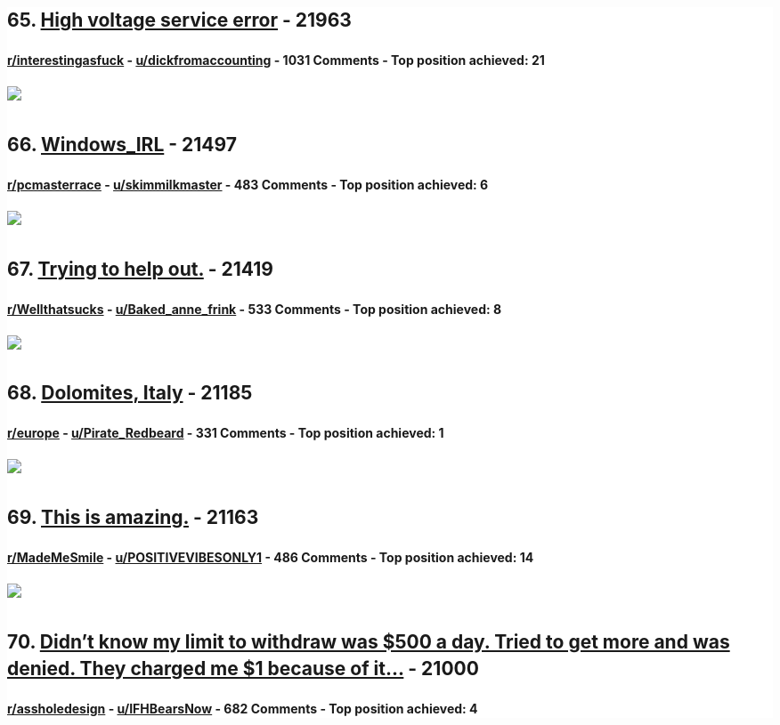 ## 65. [High voltage service error](http://reddit.com/r/interestingasfuck/comments/880u1d/high_voltage_service_error/) - 21963
#### [r/interestingasfuck](http://reddit.com/r/interestingasfuck) - [u/dickfromaccounting](http://reddit.com/u/dickfromaccounting) - 1031 Comments - Top position achieved: 21

<a href="https://i.imgur.com/Q0I8zap.gifv"><img src="https://b.thumbs.redditmedia.com/rBoTSRiQrOYakS-xf2opXjqc00Tp-DkguPRSaFTnOtc.jpg"></img></a>

## 66. [Windows_IRL](http://reddit.com/r/pcmasterrace/comments/884cvk/windows_irl/) - 21497
#### [r/pcmasterrace](http://reddit.com/r/pcmasterrace) - [u/skimmilkmaster](http://reddit.com/u/skimmilkmaster) - 483 Comments - Top position achieved: 6

<a href="https://i.redd.it/e8k4be1xbro01.jpg"><img src="https://b.thumbs.redditmedia.com/gTnGlMnbyPh13cfc83i_0NaOMCASGX-vYmmZMosW-VU.jpg"></img></a>

## 67. [Trying to help out.](http://reddit.com/r/Wellthatsucks/comments/883j4e/trying_to_help_out/) - 21419
#### [r/Wellthatsucks](http://reddit.com/r/Wellthatsucks) - [u/Baked_anne_frink](http://reddit.com/u/Baked_anne_frink) - 533 Comments - Top position achieved: 8

<a href="https://i.imgur.com/R6P2XT0.gifv"><img src="https://b.thumbs.redditmedia.com/TKOk3-X-kK0rVd0WQ02TsbrTwDTu5cKCXcExulBQE3U.jpg"></img></a>

## 68. [Dolomites, Italy](http://reddit.com/r/europe/comments/87zfof/dolomites_italy/) - 21185
#### [r/europe](http://reddit.com/r/europe) - [u/Pirate_Redbeard](http://reddit.com/u/Pirate_Redbeard) - 331 Comments - Top position achieved: 1

<a href="https://i.imgur.com/yTSOdeL.jpg"><img src="https://b.thumbs.redditmedia.com/gf55oT7WNTUqGrm_vE7fSUiGlhNDApOzNK9-4akUAsY.jpg"></img></a>

## 69. [This is amazing.](http://reddit.com/r/MadeMeSmile/comments/880q7n/this_is_amazing/) - 21163
#### [r/MadeMeSmile](http://reddit.com/r/MadeMeSmile) - [u/POSITIVEVIBESONLY1](http://reddit.com/u/POSITIVEVIBESONLY1) - 486 Comments - Top position achieved: 14

<a href="https://i.imgur.com/Cjjj6MM.gifv"><img src="https://b.thumbs.redditmedia.com/IFFjF1JR39_T4uCCw5RmNMtSA5q9DTXL3E1zKnZPK4g.jpg"></img></a>

## 70. [Didn’t know my limit to withdraw was $500 a day. Tried to get more and was denied. They charged me $1 because of it...](http://reddit.com/r/assholedesign/comments/87xli2/didnt_know_my_limit_to_withdraw_was_500_a_day/) - 21000
#### [r/assholedesign](http://reddit.com/r/assholedesign) - [u/IFHBearsNow](http://reddit.com/u/IFHBearsNow) - 682 Comments - Top position achieved: 4
